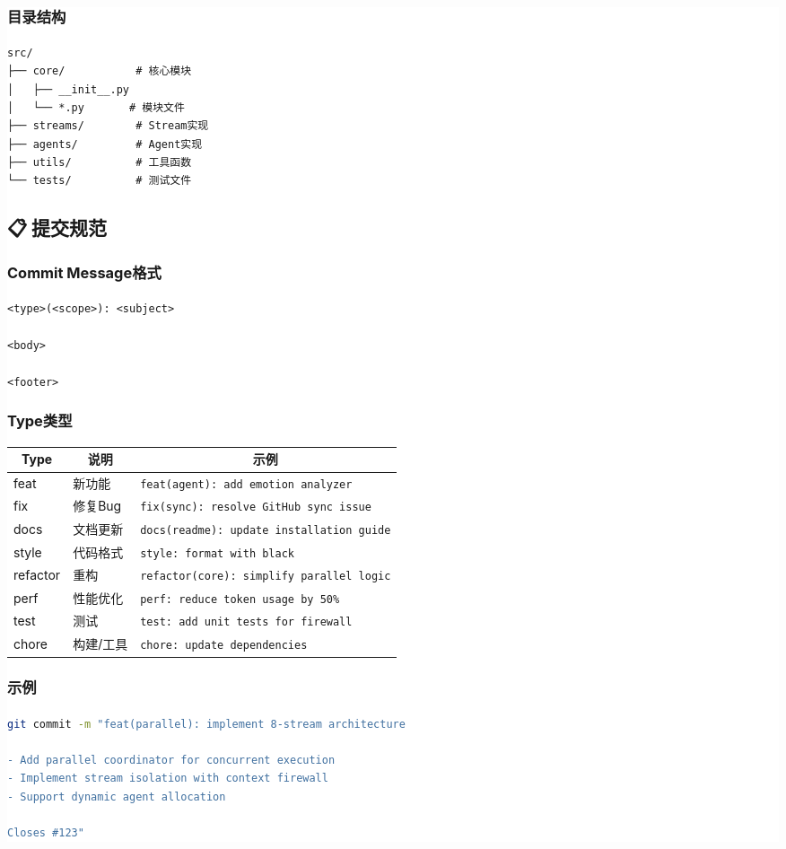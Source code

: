 ### 目录结构

```
src/
├── core/           # 核心模块
│   ├── __init__.py
│   └── *.py       # 模块文件
├── streams/        # Stream实现
├── agents/         # Agent实现
├── utils/          # 工具函数
└── tests/          # 测试文件
```

## 📋 提交规范

### Commit Message格式

```
<type>(<scope>): <subject>

<body>

<footer>
```

### Type类型

| Type | 说明 | 示例 |
|------|------|------|
| feat | 新功能 | `feat(agent): add emotion analyzer` |
| fix | 修复Bug | `fix(sync): resolve GitHub sync issue` |
| docs | 文档更新 | `docs(readme): update installation guide` |
| style | 代码格式 | `style: format with black` |
| refactor | 重构 | `refactor(core): simplify parallel logic` |
| perf | 性能优化 | `perf: reduce token usage by 50%` |
| test | 测试 | `test: add unit tests for firewall` |
| chore | 构建/工具 | `chore: update dependencies` |

### 示例

```bash
git commit -m "feat(parallel): implement 8-stream architecture

- Add parallel coordinator for concurrent execution
- Implement stream isolation with context firewall
- Support dynamic agent allocation

Closes #123"
```
